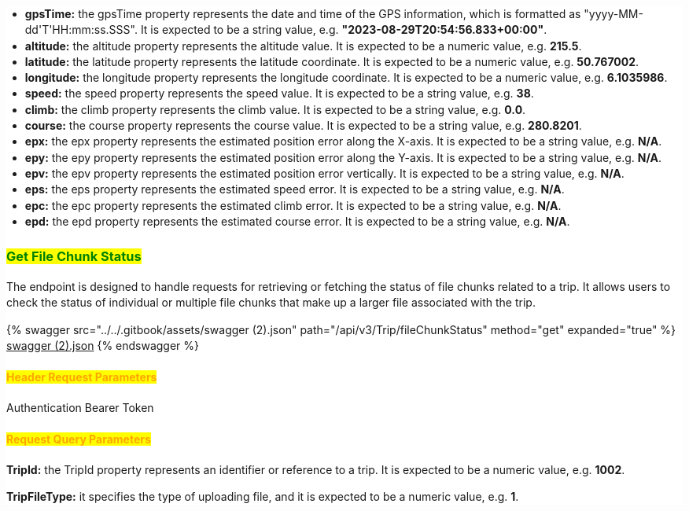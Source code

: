 * **gpsTime:** the gpsTime property represents the date and time of the GPS information, which is formatted as "yyyy-MM-dd'T'HH:mm:ss.SSS". It is expected to be a string value, e.g. **"2023-08-29T20:54:56.833+00:00"**.
* **altitude:** the altitude property represents the altitude value. It is expected to be a numeric value, e.g. **215.5**.
* **latitude:** the latitude property represents the latitude coordinate. It is expected to be a numeric value, e.g. **50.767002**.
* **longitude:** the longitude property represents the longitude coordinate. It is expected to be a numeric value, e.g. **6.1035986**.
* **speed:** the speed property represents the speed value. It is expected to be a string value, e.g. **38**.&#x20;
* **climb:**  the climb property represents the climb value. It is expected to be a string value, e.g. **0.0**.
* **course:** the course property represents the course value. It is expected to be a string value, e.g. **280.8201**.
* **epx:** the epx property represents the estimated position error along the X-axis. It is expected to be a string value, e.g. **N/A**.
* **epy:** the epy property represents the estimated position error along the Y-axis. It is expected to be a string value, e.g. **N/A**.
* **epv:** the epv property represents the estimated position error vertically. It is expected to be a string value, e.g. **N/A**.
* **eps:** the eps property represents the estimated speed error. It is expected to be a string value, e.g. **N/A**.
* **epc:** the epc property represents the estimated climb error. It is expected to be a string value, e.g. **N/A**.
* **epd:** the epd property represents the estimated course error. It is expected to be a string value, e.g. **N/A**.



### <mark style="color:green;">Get File Chunk Status</mark>

The endpoint is designed to handle requests for retrieving or fetching the status of file chunks related to a trip. It allows users to check the status of individual or multiple file chunks that make up a larger file associated with the trip.

{% swagger src="../../.gitbook/assets/swagger (2).json" path="/api/v3/Trip/fileChunkStatus" method="get" expanded="true" %}
[swagger (2).json](<../../.gitbook/assets/swagger (2).json>)
{% endswagger %}

#### <mark style="color:orange;">Header Request Parameters</mark>

Authentication Bearer Token

#### <mark style="color:orange;">Request Query Parameters</mark>

**TripId:** the TripId property represents an identifier or reference to a trip. It is expected to be a numeric value, e.g. **1002**.

**TripFileType:** it specifies the type of uploading file, and it is expected to be a numeric value, e.g. **1**.&#x20;
